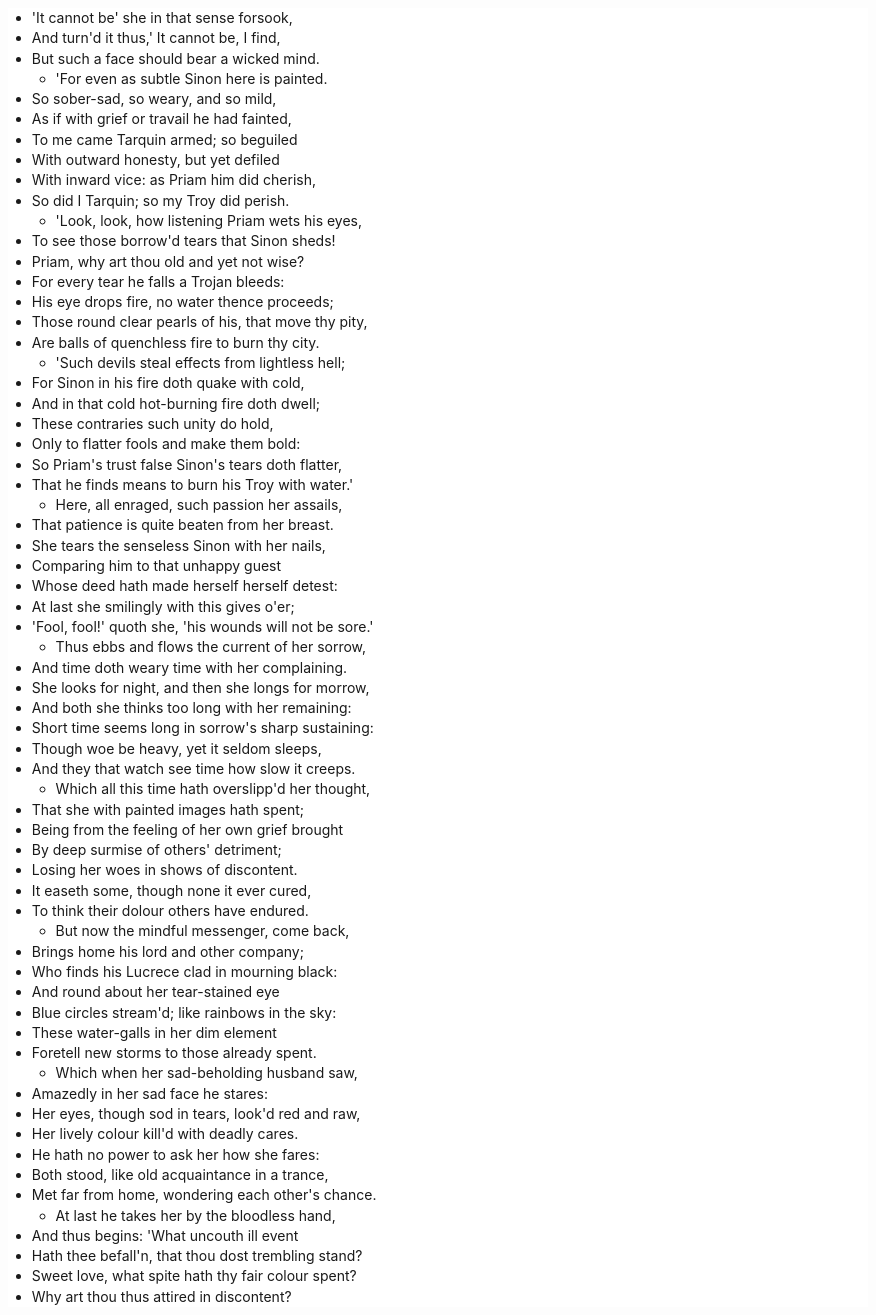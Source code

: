  - 'It cannot be' she in that sense forsook,
 - And turn'd it thus,' It cannot be, I find,
 - But such a face should bear a wicked mind.
    - 'For even as subtle Sinon here is painted.
 - So sober-sad, so weary, and so mild,
 - As if with grief or travail he had fainted,
 - To me came Tarquin armed; so beguiled
 - With outward honesty, but yet defiled
 - With inward vice: as Priam him did cherish,
 - So did I Tarquin; so my Troy did perish.
    - 'Look, look, how listening Priam wets his eyes,
 - To see those borrow'd tears that Sinon sheds!
 - Priam, why art thou old and yet not wise?
 - For every tear he falls a Trojan bleeds:
 - His eye drops fire, no water thence proceeds;
 - Those round clear pearls of his, that move thy pity,
 - Are balls of quenchless fire to burn thy city.
    - 'Such devils steal effects from lightless hell;
 - For Sinon in his fire doth quake with cold,
 - And in that cold hot-burning fire doth dwell;
 - These contraries such unity do hold,
 - Only to flatter fools and make them bold:
 - So Priam's trust false Sinon's tears doth flatter,
 - That he finds means to burn his Troy with water.'
    - Here, all enraged, such passion her assails,
 - That patience is quite beaten from her breast.
 - She tears the senseless Sinon with her nails,
 - Comparing him to that unhappy guest
 - Whose deed hath made herself herself detest:
 - At last she smilingly with this gives o'er;
 - 'Fool, fool!' quoth she, 'his wounds will not be sore.'
    - Thus ebbs and flows the current of her sorrow,
 - And time doth weary time with her complaining.
 - She looks for night, and then she longs for morrow,
 - And both she thinks too long with her remaining:
 - Short time seems long in sorrow's sharp sustaining:
 - Though woe be heavy, yet it seldom sleeps,
 - And they that watch see time how slow it creeps.
    - Which all this time hath overslipp'd her thought,
 - That she with painted images hath spent;
 - Being from the feeling of her own grief brought
 - By deep surmise of others' detriment;
 - Losing her woes in shows of discontent.
 - It easeth some, though none it ever cured,
 - To think their dolour others have endured.
    - But now the mindful messenger, come back,
 - Brings home his lord and other company;
 - Who finds his Lucrece clad in mourning black:
 - And round about her tear-stained eye
 - Blue circles stream'd; like rainbows in the sky:
 - These water-galls in her dim element
 - Foretell new storms to those already spent.
    - Which when her sad-beholding husband saw,
 - Amazedly in her sad face he stares:
 - Her eyes, though sod in tears, look'd red and raw,
 - Her lively colour kill'd with deadly cares.
 - He hath no power to ask her how she fares:
 - Both stood, like old acquaintance in a trance,
 - Met far from home, wondering each other's chance.
    - At last he takes her by the bloodless hand,
 - And thus begins: 'What uncouth ill event
 - Hath thee befall'n, that thou dost trembling stand?
 - Sweet love, what spite hath thy fair colour spent?
 - Why art thou thus attired in discontent?